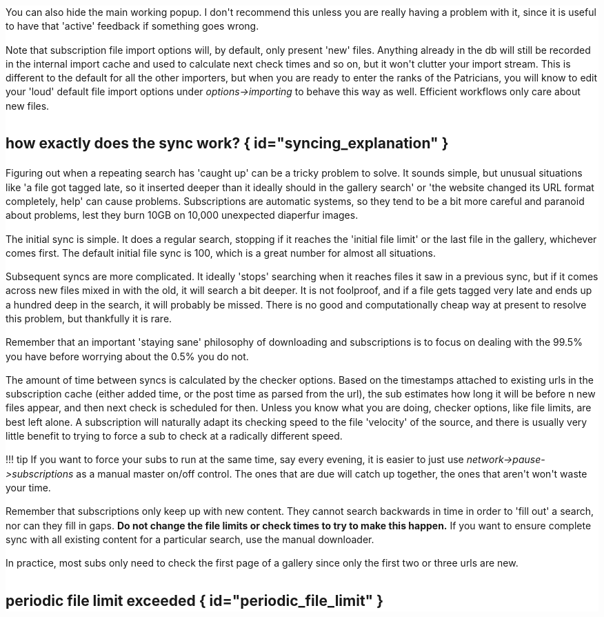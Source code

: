 You can also hide the main working popup. I don't recommend this unless you are really having a problem with it, since it is useful to have that 'active' feedback if something goes wrong.

Note that subscription file import options will, by default, only present 'new' files. Anything already in the db will still be recorded in the internal import cache and used to calculate next check times and so on, but it won't clutter your import stream. This is different to the default for all the other importers, but when you are ready to enter the ranks of the Patricians, you will know to edit your 'loud' default file import options under _options->importing_ to behave this way as well. Efficient workflows only care about new files.

## how exactly does the sync work? { id="syncing_explanation" }

Figuring out when a repeating search has 'caught up' can be a tricky problem to solve. It sounds simple, but unusual situations like 'a file got tagged late, so it inserted deeper than it ideally should in the gallery search' or 'the website changed its URL format completely, help' can cause problems. Subscriptions are automatic systems, so they tend to be a bit more careful and paranoid about problems, lest they burn 10GB on 10,000 unexpected diaperfur images.

The initial sync is simple. It does a regular search, stopping if it reaches the 'initial file limit' or the last file in the gallery, whichever comes first. The default initial file sync is 100, which is a great number for almost all situations.

Subsequent syncs are more complicated. It ideally 'stops' searching when it reaches files it saw in a previous sync, but if it comes across new files mixed in with the old, it will search a bit deeper. It is not foolproof, and if a file gets tagged very late and ends up a hundred deep in the search, it will probably be missed. There is no good and computationally cheap way at present to resolve this problem, but thankfully it is rare.

Remember that an important 'staying sane' philosophy of downloading and subscriptions is to focus on dealing with the 99.5% you have before worrying about the 0.5% you do not.

The amount of time between syncs is calculated by the checker options. Based on the timestamps attached to existing urls in the subscription cache (either added time, or the post time as parsed from the url), the sub estimates how long it will be before n new files appear, and then next check is scheduled for then. Unless you know what you are doing, checker options, like file limits, are best left alone. A subscription will naturally adapt its checking speed to the file 'velocity' of the source, and there is usually very little benefit to trying to force a sub to check at a radically different speed.

!!! tip
    If you want to force your subs to run at the same time, say every evening, it is easier to just use _network->pause->subscriptions_ as a manual master on/off control. The ones that are due will catch up together, the ones that aren't won't waste your time.

Remember that subscriptions only keep up with new content. They cannot search backwards in time in order to 'fill out' a search, nor can they fill in gaps. **Do not change the file limits or check times to try to make this happen.** If you want to ensure complete sync with all existing content for a particular search, use the manual downloader.

In practice, most subs only need to check the first page of a gallery since only the first two or three urls are new.

## periodic file limit exceeded { id="periodic_file_limit" }
